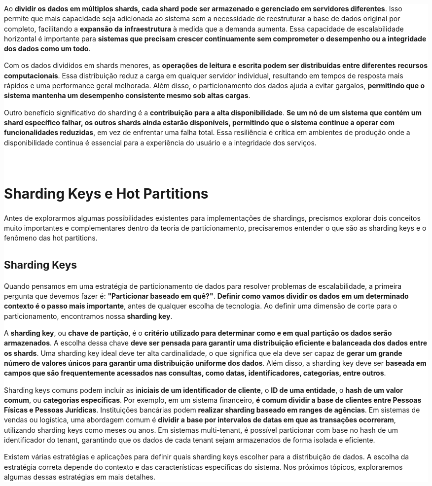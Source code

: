 Ao **dividir os dados em múltiplos shards, cada shard pode ser armazenado e gerenciado em servidores diferentes**. Isso permite que mais capacidade seja adicionada ao sistema sem a necessidade de reestruturar a base de dados original por completo, facilitando a **expansão da infraestrutura** à medida que a demanda aumenta. Essa capacidade de escalabilidade horizontal é importante para **sistemas que precisam crescer continuamente sem comprometer o desempenho ou a integridade dos dados como um todo**.

Com os dados divididos em shards menores, as **operações de leitura e escrita podem ser distribuídas entre diferentes recursos computacionais**. Essa distribuição reduz a carga em qualquer servidor individual, resultando em tempos de resposta mais rápidos e uma performance geral melhorada. Além disso, o particionamento dos dados ajuda a evitar gargalos, **permitindo que o sistema mantenha um desempenho consistente mesmo sob altas cargas**.

Outro benefício significativo do sharding é a **contribuição para a alta disponibilidade**. **Se um nó de um sistema que contém um shard específico falhar, os outros shards ainda estarão disponíveis, permitindo que o sistema continue a operar com funcionalidades reduzidas**, em vez de enfrentar uma falha total. Essa resiliência é crítica em ambientes de produção onde a disponibilidade contínua é essencial para a experiência do usuário e a integridade dos serviços.

<br>

# Sharding Keys e Hot Partitions

Antes de explorarmos algumas possibilidades existentes para implementações de shardings, precismos explorar dois conceitos muito importantes e complementares dentro da teoria de particionamento, precisaremos entender o que são as sharding keys e o fenômeno das hot partitions. 

## Sharding Keys 

Quando pensamos em uma estratégia de particionamento de dados para resolver problemas de escalabilidade, a primeira pergunta que devemos fazer é: **"Particionar baseado em quê?"**. **Definir como vamos dividir os dados em um determinado contexto é o passo mais importante**, antes de qualquer escolha de tecnologia. Ao definir uma dimensão de corte para o particionamento, encontramos nossa **sharding key**.

A **sharding key**, ou **chave de partição**, é o **critério utilizado para determinar como e em qual partição os dados serão armazenados**. A escolha dessa chave **deve ser pensada para garantir uma distribuição eficiente e balanceada dos dados entre os shards**. Uma sharding key ideal deve ter alta cardinalidade, o que significa que ela deve ser capaz de **gerar um grande número de valores únicos para garantir uma distribuição uniforme dos dados**. Além disso, a sharding key deve ser **baseada em campos que são frequentemente acessados nas consultas, como datas, identificadores, categorias, entre outros**.

Sharding keys comuns podem incluir as i**niciais de um identificador de cliente**, o **ID de uma entidade**, o **hash de um valor comum**, ou **categorias específicas**. Por exemplo, em um sistema financeiro, **é comum dividir a base de clientes entre Pessoas Físicas e Pessoas Jurídicas**. Instituições bancárias podem **realizar sharding baseado em ranges de agências**. Em sistemas de vendas ou logística, uma abordagem comum é **dividir a base por intervalos de datas em que as transações ocorreram**, utilizando sharding keys como meses ou anos. Em sistemas multi-tenant, é possível particionar com base no hash de um identificador do tenant, garantindo que os dados de cada tenant sejam armazenados de forma isolada e eficiente.

Existem várias estratégias e aplicações para definir quais sharding keys escolher para a distribuição de dados. A escolha da estratégia correta depende do contexto e das características específicas do sistema. Nos próximos tópicos, exploraremos algumas dessas estratégias em mais detalhes.
